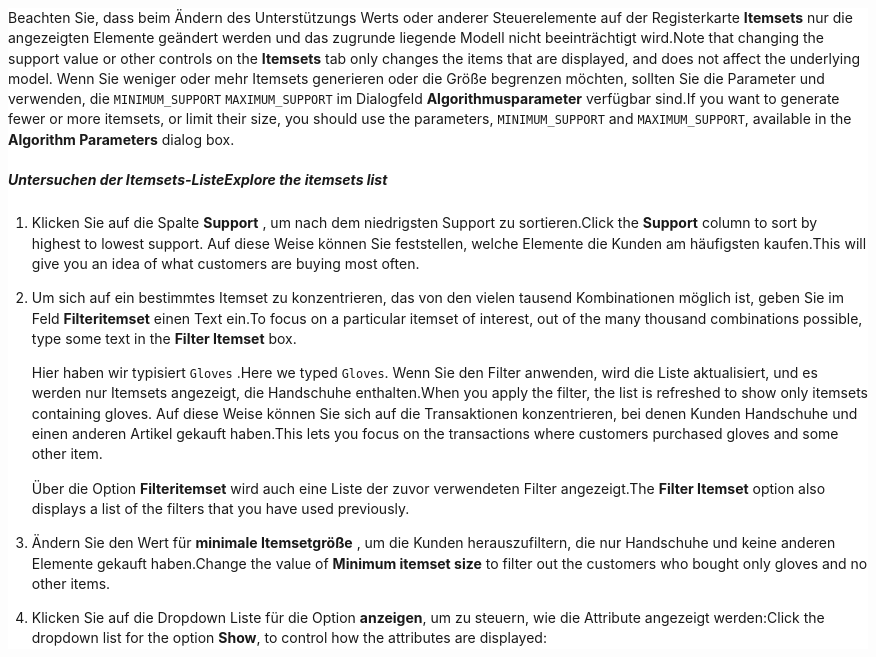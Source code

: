  <span data-ttu-id="2a01b-136">Beachten Sie, dass beim Ändern des Unterstützungs Werts oder anderer Steuerelemente auf der Registerkarte **Itemsets** nur die angezeigten Elemente geändert werden und das zugrunde liegende Modell nicht beeinträchtigt wird.</span><span class="sxs-lookup"><span data-stu-id="2a01b-136">Note that changing the support value or other controls on the **Itemsets** tab only changes the items that are displayed, and does not affect the underlying model.</span></span> <span data-ttu-id="2a01b-137">Wenn Sie weniger oder mehr Itemsets generieren oder die Größe begrenzen möchten, sollten Sie die Parameter und verwenden, die `MINIMUM_SUPPORT` `MAXIMUM_SUPPORT` im Dialogfeld **Algorithmusparameter** verfügbar sind.</span><span class="sxs-lookup"><span data-stu-id="2a01b-137">If you want to generate fewer or more itemsets, or limit their size, you should use the parameters, `MINIMUM_SUPPORT` and `MAXIMUM_SUPPORT`, available in the **Algorithm Parameters** dialog box.</span></span>  
  
##### <a name="explore-the-itemsets-list"></a><span data-ttu-id="2a01b-138">Untersuchen der Itemsets-Liste</span><span class="sxs-lookup"><span data-stu-id="2a01b-138">Explore the itemsets list</span></span>  
  
1.  <span data-ttu-id="2a01b-139">Klicken Sie auf die Spalte **Support** , um nach dem niedrigsten Support zu sortieren.</span><span class="sxs-lookup"><span data-stu-id="2a01b-139">Click the **Support** column to sort by highest to lowest support.</span></span> <span data-ttu-id="2a01b-140">Auf diese Weise können Sie feststellen, welche Elemente die Kunden am häufigsten kaufen.</span><span class="sxs-lookup"><span data-stu-id="2a01b-140">This will give you an idea of what customers are buying most often.</span></span>  
  
2.  <span data-ttu-id="2a01b-141">Um sich auf ein bestimmtes Itemset zu konzentrieren, das von den vielen tausend Kombinationen möglich ist, geben Sie im Feld **Filteritemset** einen Text ein.</span><span class="sxs-lookup"><span data-stu-id="2a01b-141">To focus on a particular itemset of interest, out of the many thousand combinations possible, type some text in the **Filter Itemset** box.</span></span>  
  
     <span data-ttu-id="2a01b-142">Hier haben wir typisiert `Gloves` .</span><span class="sxs-lookup"><span data-stu-id="2a01b-142">Here we typed `Gloves`.</span></span> <span data-ttu-id="2a01b-143">Wenn Sie den Filter anwenden, wird die Liste aktualisiert, und es werden nur Itemsets angezeigt, die Handschuhe enthalten.</span><span class="sxs-lookup"><span data-stu-id="2a01b-143">When you apply the filter, the list is refreshed to show only itemsets containing gloves.</span></span> <span data-ttu-id="2a01b-144">Auf diese Weise können Sie sich auf die Transaktionen konzentrieren, bei denen Kunden Handschuhe und einen anderen Artikel gekauft haben.</span><span class="sxs-lookup"><span data-stu-id="2a01b-144">This lets you focus on the transactions where customers purchased gloves and some other item.</span></span>  
  
     <span data-ttu-id="2a01b-145">Über die Option **Filteritemset** wird auch eine Liste der zuvor verwendeten Filter angezeigt.</span><span class="sxs-lookup"><span data-stu-id="2a01b-145">The **Filter Itemset** option also displays a list of the filters that you have used previously.</span></span>  
  
3.  <span data-ttu-id="2a01b-146">Ändern Sie den Wert für **minimale Itemsetgröße** , um die Kunden herauszufiltern, die nur Handschuhe und keine anderen Elemente gekauft haben.</span><span class="sxs-lookup"><span data-stu-id="2a01b-146">Change the value of **Minimum itemset size** to filter out the customers who bought only gloves and no other items.</span></span>  
  
4.  <span data-ttu-id="2a01b-147">Klicken Sie auf die Dropdown Liste für die Option **anzeigen**, um zu steuern, wie die Attribute angezeigt werden:</span><span class="sxs-lookup"><span data-stu-id="2a01b-147">Click the dropdown list for the option **Show**, to control how the attributes are displayed:</span></span>  
  